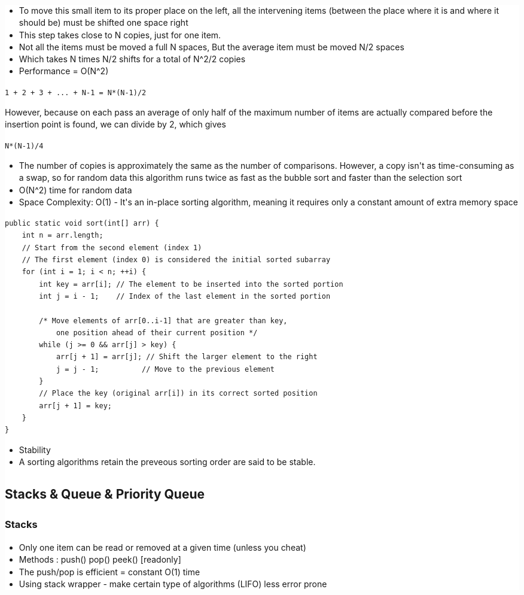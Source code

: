 - To move this small item to its proper place on the left, all the intervening items (between the place where it is and where it should be) must be shifted one space right
- This step takes close to N copies, just for one item.
- Not all the items must be moved a full N spaces, But the average item must be moved N/2 spaces
- Which takes N times N/2 shifts for a total of N^2/2 copies
- Performance = O(N^2)

```
1 + 2 + 3 + ... + N-1 = N*(N-1)/2
```
However, because on each pass an average of only half of the maximum number of items are actually compared before the insertion point is found, we can divide by 2, which gives
```
N*(N-1)/4
```

- The number of copies is approximately the same as the number of comparisons. However, a copy isn't as time-consuming as a swap, so for random data this algorithm runs twice as fast as the bubble sort and faster than the selection sort
- O(N^2) time for random data
- Space Complexity: O(1) - It's an in-place sorting algorithm, meaning it requires only a constant amount of extra memory space 

```
public static void sort(int[] arr) {
    int n = arr.length;
    // Start from the second element (index 1)
    // The first element (index 0) is considered the initial sorted subarray
    for (int i = 1; i < n; ++i) {
        int key = arr[i]; // The element to be inserted into the sorted portion
        int j = i - 1;    // Index of the last element in the sorted portion

        /* Move elements of arr[0..i-1] that are greater than key,
            one position ahead of their current position */
        while (j >= 0 && arr[j] > key) {
            arr[j + 1] = arr[j]; // Shift the larger element to the right
            j = j - 1;          // Move to the previous element
        }
        // Place the key (original arr[i]) in its correct sorted position
        arr[j + 1] = key;
    }
}
```


- Stability
- A sorting algorithms retain the preveous sorting order are said to be stable.


## Stacks & Queue & Priority Queue

### Stacks
- Only one item can be read or removed at a given time (unless you cheat)
- Methods : push() pop() peek() [readonly]
- The push/pop is efficient = constant O(1) time
- Using stack wrapper - make certain type of algorithms (LIFO) less error prone

